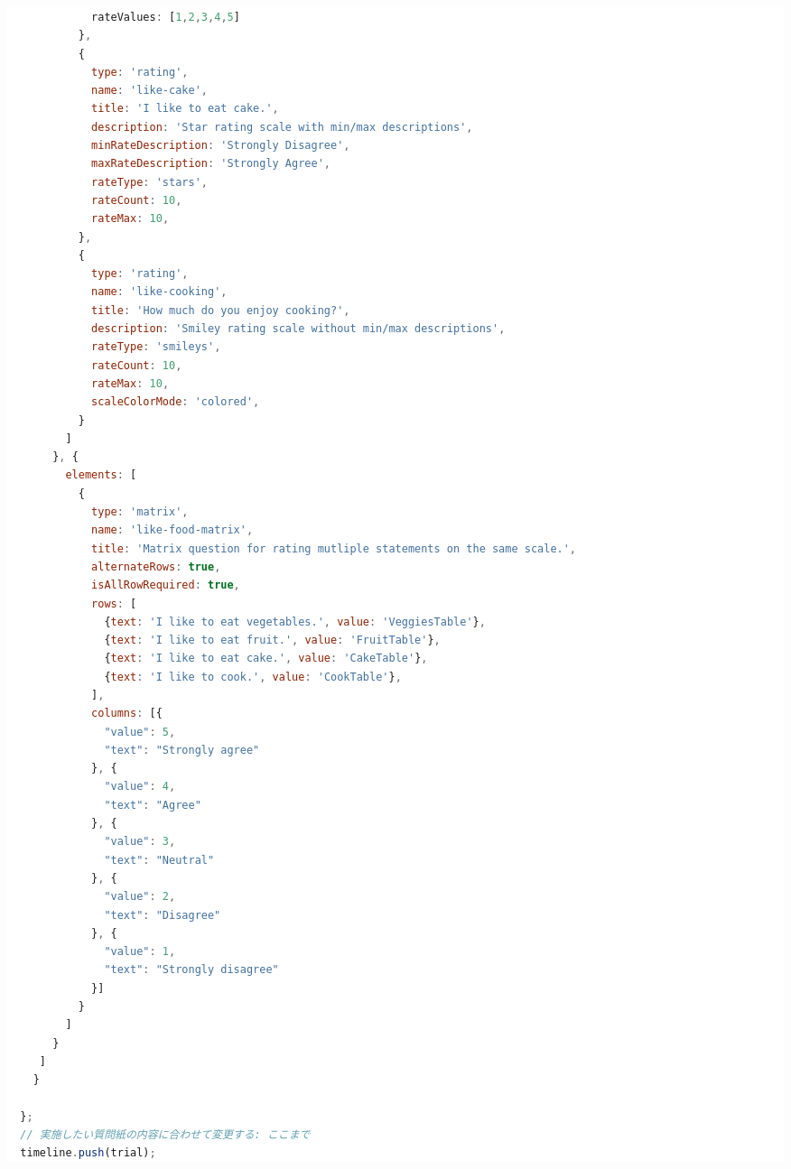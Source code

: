 ```javascript
             rateValues: [1,2,3,4,5]
           }, 
           {
             type: 'rating',
             name: 'like-cake',
             title: 'I like to eat cake.',
             description: 'Star rating scale with min/max descriptions',
             minRateDescription: 'Strongly Disagree',
             maxRateDescription: 'Strongly Agree',
             rateType: 'stars',
             rateCount: 10,
             rateMax: 10,
           },
           {
             type: 'rating',
             name: 'like-cooking',
             title: 'How much do you enjoy cooking?',
             description: 'Smiley rating scale without min/max descriptions',
             rateType: 'smileys',
             rateCount: 10,
             rateMax: 10,
             scaleColorMode: 'colored',
           }
         ]
       }, {
         elements: [
           {
             type: 'matrix',
             name: 'like-food-matrix',
             title: 'Matrix question for rating mutliple statements on the same scale.',
             alternateRows: true,
             isAllRowRequired: true,
             rows: [
               {text: 'I like to eat vegetables.', value: 'VeggiesTable'},
               {text: 'I like to eat fruit.', value: 'FruitTable'},
               {text: 'I like to eat cake.', value: 'CakeTable'},
               {text: 'I like to cook.', value: 'CookTable'},
             ],
             columns: [{
               "value": 5,
               "text": "Strongly agree"
             }, {
               "value": 4,
               "text": "Agree"
             }, {
               "value": 3,
               "text": "Neutral"
             }, {
               "value": 2,
               "text": "Disagree"
             }, {
               "value": 1,
               "text": "Strongly disagree"
             }]
           }
         ]
       }
     ]  
    }
 
  };
  // 実施したい質問紙の内容に合わせて変更する: ここまで
  timeline.push(trial);
```